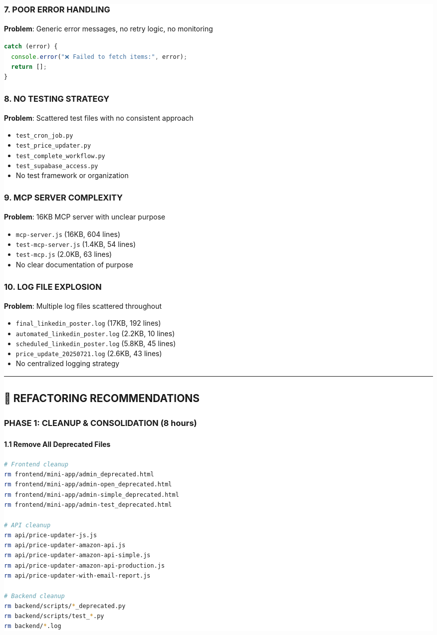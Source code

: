 ### **7. POOR ERROR HANDLING**

**Problem**: Generic error messages, no retry logic, no monitoring

```javascript
catch (error) {
  console.error("❌ Failed to fetch items:", error);
  return [];
}
```

### **8. NO TESTING STRATEGY**

**Problem**: Scattered test files with no consistent approach

- `test_cron_job.py`
- `test_price_updater.py`
- `test_complete_workflow.py`
- `test_supabase_access.py`
- No test framework or organization

### **9. MCP SERVER COMPLEXITY**

**Problem**: 16KB MCP server with unclear purpose

- `mcp-server.js` (16KB, 604 lines)
- `test-mcp-server.js` (1.4KB, 54 lines)
- `test-mcp.js` (2.0KB, 63 lines)
- No clear documentation of purpose

### **10. LOG FILE EXPLOSION**

**Problem**: Multiple log files scattered throughout

- `final_linkedin_poster.log` (17KB, 192 lines)
- `automated_linkedin_poster.log` (2.2KB, 10 lines)
- `scheduled_linkedin_poster.log` (5.8KB, 45 lines)
- `price_update_20250721.log` (2.6KB, 43 lines)
- No centralized logging strategy

---

## 🎯 **REFACTORING RECOMMENDATIONS**

### **PHASE 1: CLEANUP & CONSOLIDATION (8 hours)**

#### **1.1 Remove All Deprecated Files**

```bash
# Frontend cleanup
rm frontend/mini-app/admin_deprecated.html
rm frontend/mini-app/admin-open_deprecated.html
rm frontend/mini-app/admin-simple_deprecated.html
rm frontend/mini-app/admin-test_deprecated.html

# API cleanup
rm api/price-updater-js.js
rm api/price-updater-amazon-api.js
rm api/price-updater-amazon-api-simple.js
rm api/price-updater-amazon-api-production.js
rm api/price-updater-with-email-report.js

# Backend cleanup
rm backend/scripts/*_deprecated.py
rm backend/scripts/test_*.py
rm backend/*.log
```